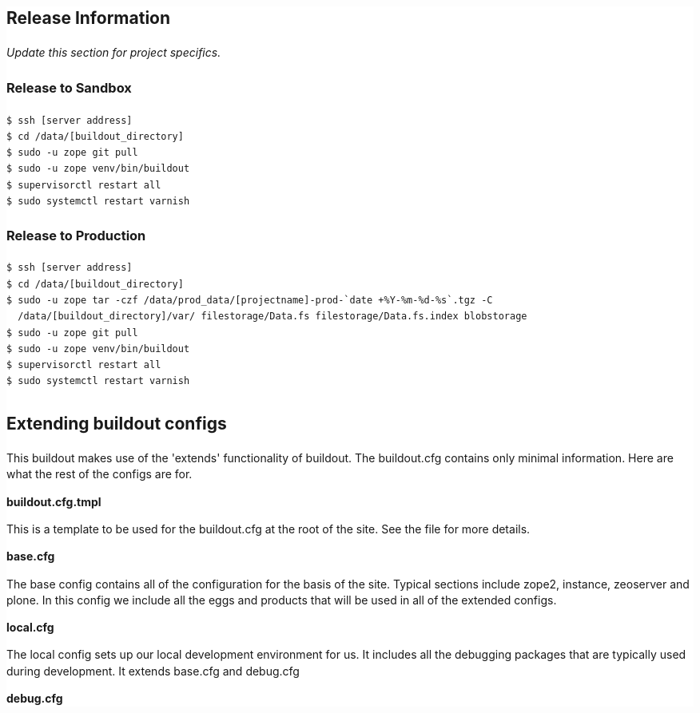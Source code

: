 ## Release Information

_Update this section for project specifics._

### Release to Sandbox

```shell
$ ssh [server address]
$ cd /data/[buildout_directory]
$ sudo -u zope git pull
$ sudo -u zope venv/bin/buildout
$ supervisorctl restart all
$ sudo systemctl restart varnish
```

### Release to Production

```shell
$ ssh [server address]
$ cd /data/[buildout_directory]
$ sudo -u zope tar -czf /data/prod_data/[projectname]-prod-`date +%Y-%m-%d-%s`.tgz -C
  /data/[buildout_directory]/var/ filestorage/Data.fs filestorage/Data.fs.index blobstorage
$ sudo -u zope git pull
$ sudo -u zope venv/bin/buildout
$ supervisorctl restart all
$ sudo systemctl restart varnish
```


## Extending buildout configs

This buildout makes use of the 'extends' functionality of buildout.  The
buildout.cfg contains only minimal information.  Here are what the rest of the
configs are for.

**buildout.cfg.tmpl**

This is a template to be used for the buildout.cfg at the root of the
site. See the file for more details.

**base.cfg**

The base config contains all of the configuration for the basis of the site.
Typical sections include zope2, instance, zeoserver and plone.  In this
config we include all the eggs and products that will be used in all of the
extended configs.

**local.cfg**

The local config sets up our local development environment for us.  It
includes all the debugging packages that are typically used during
development.  It extends base.cfg and debug.cfg

**debug.cfg**
